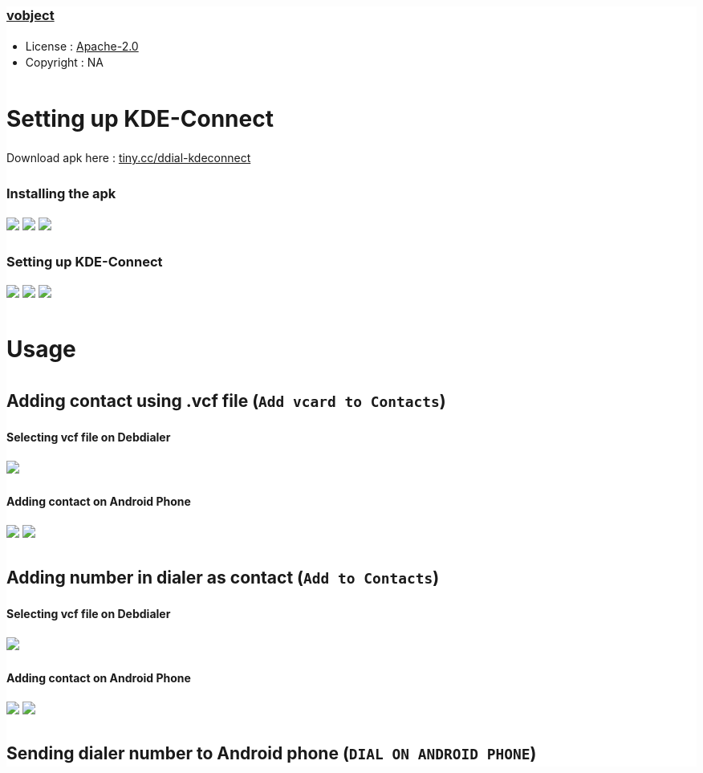 ### [vobject](https://github.com/eventable/vobject)
- License : [Apache-2.0](https://github.com/eventable/vobject/blob/master/LICENSE-2.0.txt)
- Copyright : NA

# Setting up KDE-Connect
Download apk here : [tiny.cc/ddial-kdeconnect](tiny.cc/ddial-kdeconnect)
<br/>
### Installing the apk
<img src = "http://vishalgupta.me/Hello-From-The-Debian-Side/Images/Setup-1.jpg" width="200">
<img src = "http://vishalgupta.me/Hello-From-The-Debian-Side/Images/Setup-2.jpg" width="200">
<img src = "http://vishalgupta.me/Hello-From-The-Debian-Side/Images/Setup-3.jpg" width="200">

### Setting up KDE-Connect
<img src = "http://vishalgupta.me/Hello-From-The-Debian-Side/Images/Setup-4.jpg" width="200">
<img src = "http://vishalgupta.me/Hello-From-The-Debian-Side/Images/Setup-5.jpg" width="200">
<img src = "http://vishalgupta.me/Hello-From-The-Debian-Side/Images/Setup-6.jpg" width="200">

# Usage
## Adding contact using .vcf file (`Add vcard to Contacts`)
#### Selecting vcf file on Debdialer
<img src = "http://vishalgupta.me/Hello-From-The-Debian-Side/Images/AddContFileDesk-1.png" width="400">

#### Adding contact on Android Phone
<img src = "http://vishalgupta.me/Hello-From-The-Debian-Side/Images/AddContFileApp-1.jpg" width="200">
<img src = "http://vishalgupta.me/Hello-From-The-Debian-Side/Images/AddContFileApp-2.jpg" width="200">

## Adding number in dialer as contact (`Add to Contacts`)
#### Selecting vcf file on Debdialer
<img src = "http://vishalgupta.me/Hello-From-The-Debian-Side/Images/AddContactDesk-1.png" width="400">

#### Adding contact on Android Phone
<img src = "http://vishalgupta.me/Hello-From-The-Debian-Side/Images/AddContactApp-1.jpg" width="200">
<img src = "http://vishalgupta.me/Hello-From-The-Debian-Side/Images/AddContactApp-2.jpg" width="200">

## Sending dialer number to Android phone (`DIAL ON ANDROID PHONE`)
